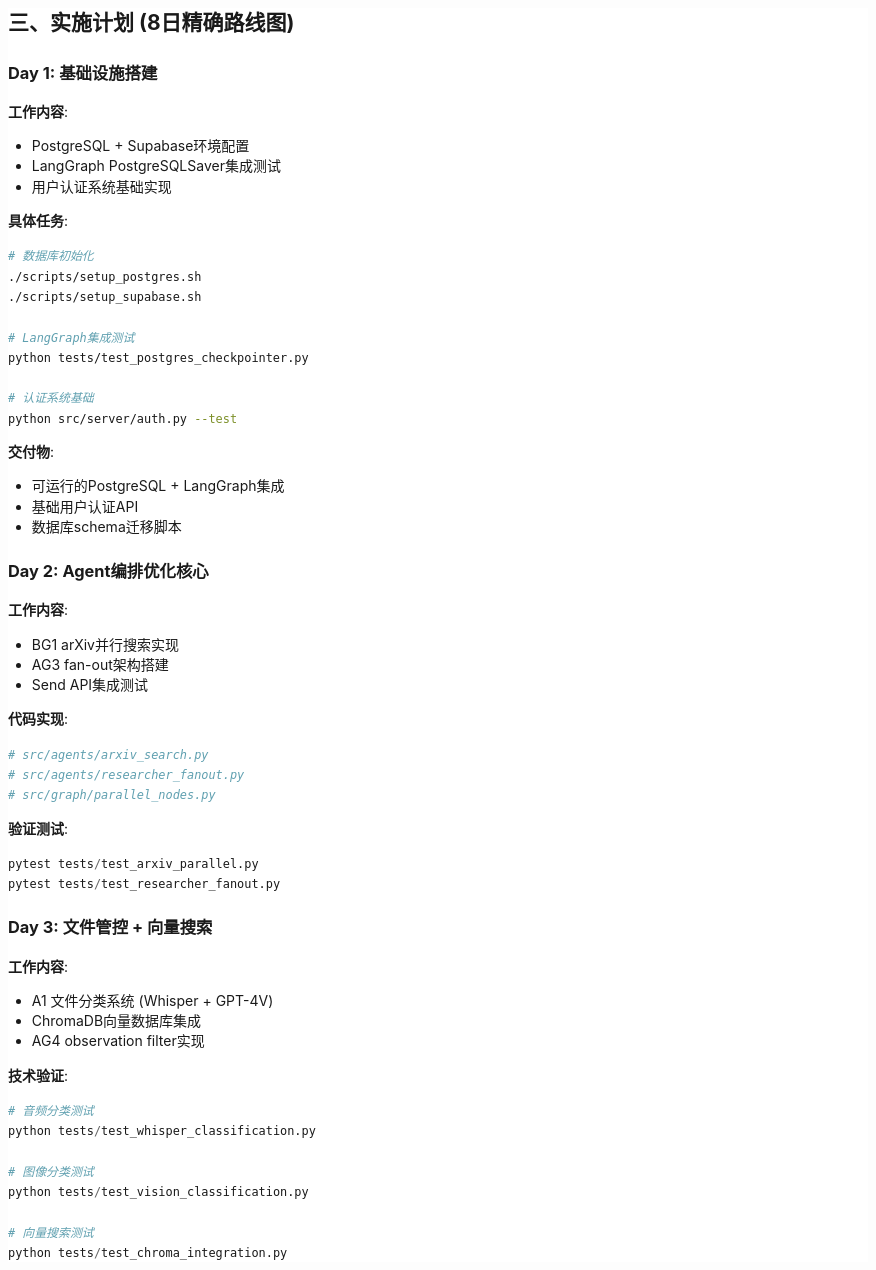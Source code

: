 ## 三、实施计划 (8日精确路线图)

### Day 1: 基础设施搭建
**工作内容**:
- PostgreSQL + Supabase环境配置
- LangGraph PostgreSQLSaver集成测试
- 用户认证系统基础实现

**具体任务**:
```bash
# 数据库初始化
./scripts/setup_postgres.sh
./scripts/setup_supabase.sh

# LangGraph集成测试
python tests/test_postgres_checkpointer.py

# 认证系统基础
python src/server/auth.py --test
```

**交付物**: 
- 可运行的PostgreSQL + LangGraph集成
- 基础用户认证API
- 数据库schema迁移脚本

### Day 2: Agent编排优化核心
**工作内容**:
- BG1 arXiv并行搜索实现
- AG3 fan-out架构搭建
- Send API集成测试

**代码实现**:
```python
# src/agents/arxiv_search.py
# src/agents/researcher_fanout.py
# src/graph/parallel_nodes.py
```

**验证测试**:
```python
pytest tests/test_arxiv_parallel.py
pytest tests/test_researcher_fanout.py
```

### Day 3: 文件管控 + 向量搜索
**工作内容**:
- A1 文件分类系统 (Whisper + GPT-4V)
- ChromaDB向量数据库集成
- AG4 observation filter实现

**技术验证**:
```python
# 音频分类测试
python tests/test_whisper_classification.py

# 图像分类测试  
python tests/test_vision_classification.py

# 向量搜索测试
python tests/test_chroma_integration.py
```
